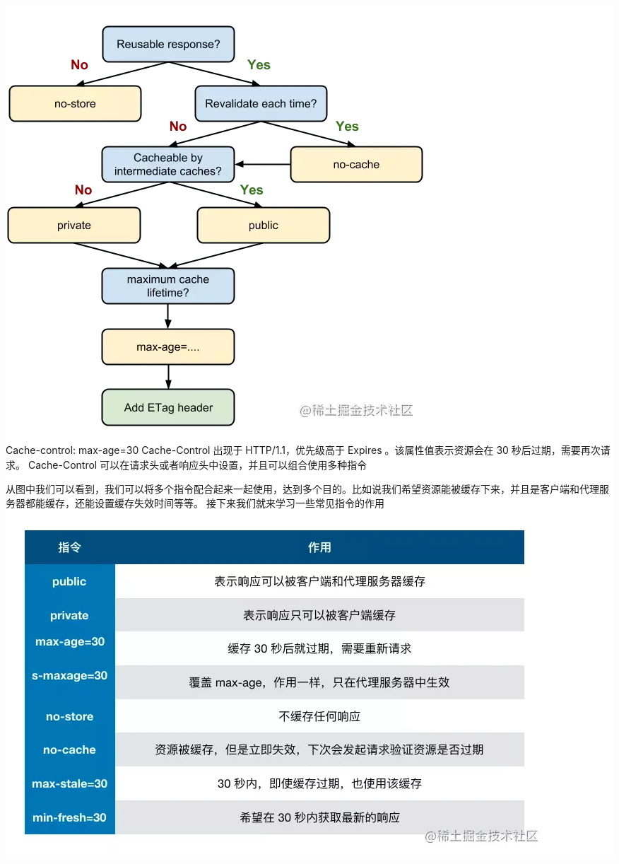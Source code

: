 ![图片](../../assets/browser/Cache-control.webp)

Cache-control: max-age=30
Cache-Control 出现于 HTTP/1.1，优先级高于 Expires 。该属性值表示资源会在 30 秒后过期，需要再次请求。
Cache-Control 可以在请求头或者响应头中设置，并且可以组合使用多种指令

从图中我们可以看到，我们可以将多个指令配合起来一起使用，达到多个目的。比如说我们希望资源能被缓存下来，并且是客户端和代理服务器都能缓存，还能设置缓存失效时间等等。
接下来我们就来学习一些常见指令的作用
![图片](../../assets/browser/Cache-control2.webp)
